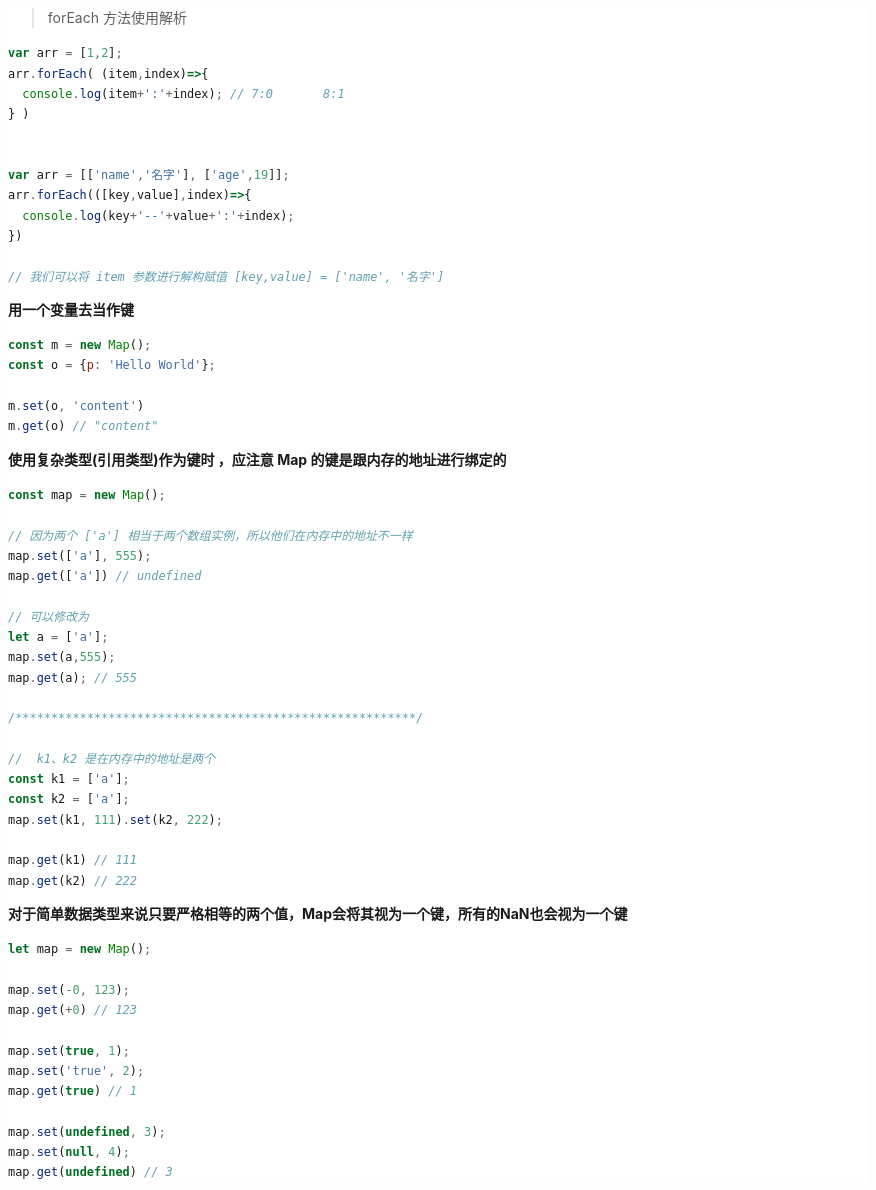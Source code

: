 > forEach 方法使用解析

```js
var arr = [1,2];
arr.forEach( (item,index)=>{
  console.log(item+':'+index); // 7:0		8:1
} )


var arr = [['name','名字'], ['age',19]];
arr.forEach(([key,value],index)=>{
  console.log(key+'--'+value+':'+index);
})

// 我们可以将 item 参数进行解构赋值 [key,value] = ['name', '名字']
```

**用一个变量去当作键**

```js
const m = new Map();
const o = {p: 'Hello World'};

m.set(o, 'content')
m.get(o) // "content"
```

**使用复杂类型(引用类型)作为键时 ，应注意 Map 的键是跟内存的地址进行绑定的**

```js
const map = new Map();

// 因为两个 ['a'] 相当于两个数组实例，所以他们在内存中的地址不一样
map.set(['a'], 555);
map.get(['a']) // undefined

// 可以修改为
let a = ['a'];
map.set(a,555);
map.get(a); // 555

/********************************************************/

//  k1、k2 是在内存中的地址是两个
const k1 = ['a'];
const k2 = ['a'];
map.set(k1, 111).set(k2, 222);

map.get(k1) // 111
map.get(k2) // 222
```

**对于简单数据类型来说只要严格相等的两个值，Map会将其视为一个键，所有的NaN也会视为一个键**

```js
let map = new Map();

map.set(-0, 123);
map.get(+0) // 123

map.set(true, 1);
map.set('true', 2);
map.get(true) // 1

map.set(undefined, 3);
map.set(null, 4);
map.get(undefined) // 3

```